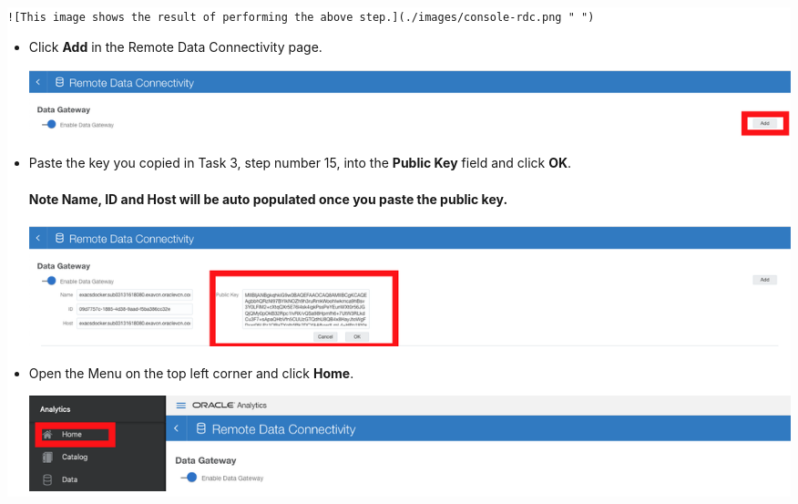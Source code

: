     ![This image shows the result of performing the above step.](./images/console-rdc.png " ")

- Click **Add** in the Remote Data Connectivity page.

    ![This image shows the result of performing the above step.](./images/console-rdc-add.png " ")

- Paste the key you copied in Task 3, step number 15, into the **Public Key** field and click **OK**.

    #### Note Name, ID and Host will be auto populated once you paste the public key.

    ![This image shows the result of performing the above step.](./images/console-rdc-key.png " ")

- Open the Menu on the top left corner and click **Home**.

    ![This image shows the result of performing the above step.](./images/oac-home.png " ")

